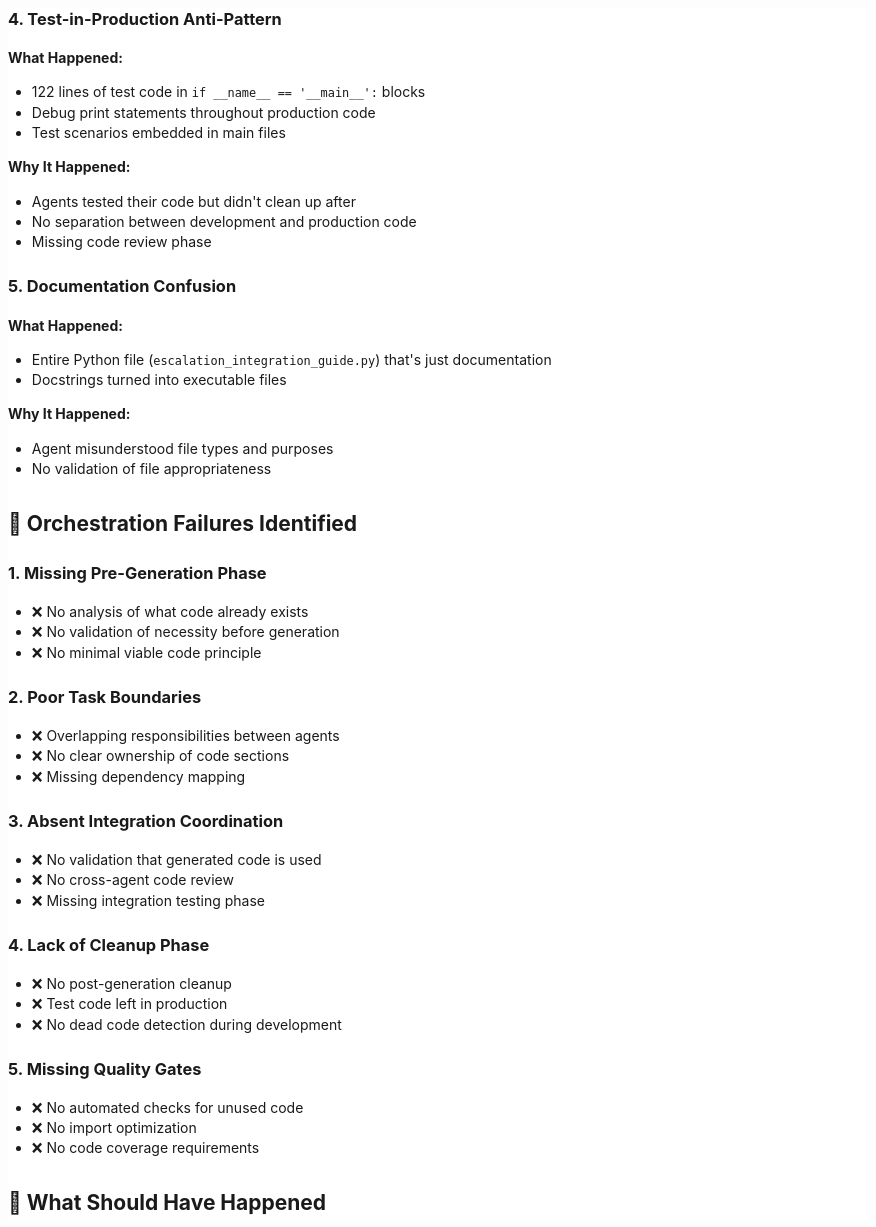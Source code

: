 ### 4. **Test-in-Production Anti-Pattern**
**What Happened:**
- 122 lines of test code in `if __name__ == '__main__':` blocks
- Debug print statements throughout production code
- Test scenarios embedded in main files

**Why It Happened:**
- Agents tested their code but didn't clean up after
- No separation between development and production code
- Missing code review phase

### 5. **Documentation Confusion**
**What Happened:**
- Entire Python file (`escalation_integration_guide.py`) that's just documentation
- Docstrings turned into executable files

**Why It Happened:**
- Agent misunderstood file types and purposes
- No validation of file appropriateness

## 🎯 Orchestration Failures Identified

### 1. **Missing Pre-Generation Phase**
- ❌ No analysis of what code already exists
- ❌ No validation of necessity before generation
- ❌ No minimal viable code principle

### 2. **Poor Task Boundaries**
- ❌ Overlapping responsibilities between agents
- ❌ No clear ownership of code sections
- ❌ Missing dependency mapping

### 3. **Absent Integration Coordination**
- ❌ No validation that generated code is used
- ❌ No cross-agent code review
- ❌ Missing integration testing phase

### 4. **Lack of Cleanup Phase**
- ❌ No post-generation cleanup
- ❌ Test code left in production
- ❌ No dead code detection during development

### 5. **Missing Quality Gates**
- ❌ No automated checks for unused code
- ❌ No import optimization
- ❌ No code coverage requirements

## 🔧 What Should Have Happened
